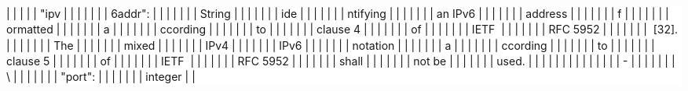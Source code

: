 |          |          |          |          | \"ipv    |          |
|          |          |          |          | 6addr\": |          |
|          |          |          |          | String   |          |
|          |          |          |          | ide      |          |
|          |          |          |          | ntifying |          |
|          |          |          |          | an IPv6  |          |
|          |          |          |          | address  |          |
|          |          |          |          | f        |          |
|          |          |          |          | ormatted |          |
|          |          |          |          | a        |          |
|          |          |          |          | ccording |          |
|          |          |          |          | to       |          |
|          |          |          |          | clause 4 |          |
|          |          |          |          | of       |          |
|          |          |          |          | IETF     |          |
|          |          |          |          | RFC 5952 |          |
|          |          |          |          |  \[32\]. |          |
|          |          |          |          | The      |          |
|          |          |          |          | mixed    |          |
|          |          |          |          | IPv4     |          |
|          |          |          |          | IPv6     |          |
|          |          |          |          | notation |          |
|          |          |          |          | a        |          |
|          |          |          |          | ccording |          |
|          |          |          |          | to       |          |
|          |          |          |          | clause 5 |          |
|          |          |          |          | of       |          |
|          |          |          |          | IETF     |          |
|          |          |          |          | RFC 5952 |          |
|          |          |          |          | shall    |          |
|          |          |          |          | not be   |          |
|          |          |          |          | used.    |          |
|          |          |          |          |          |          |
|          |          |          |          | \-       |          |
|          |          |          |          | \        |          |
|          |          |          |          | "port\": |          |
|          |          |          |          | integer  |          |